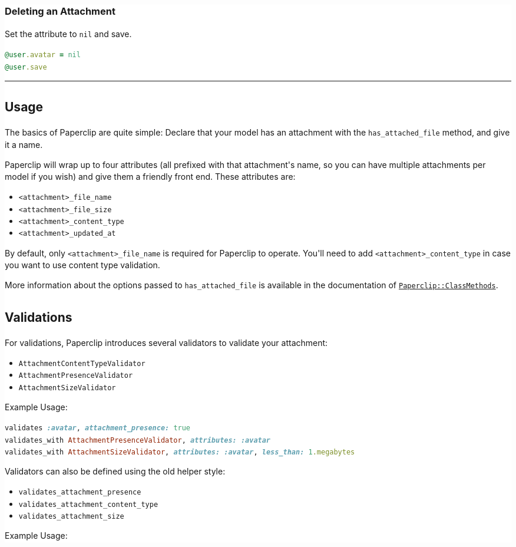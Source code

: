### Deleting an Attachment

Set the attribute to `nil` and save.

```ruby
@user.avatar = nil
@user.save
```
---

Usage
-----

The basics of Paperclip are quite simple: Declare that your model has an
attachment with the `has_attached_file` method, and give it a name.

Paperclip will wrap up to four attributes (all prefixed with that attachment's name,
so you can have multiple attachments per model if you wish) and give them a
friendly front end. These attributes are:

* `<attachment>_file_name`
* `<attachment>_file_size`
* `<attachment>_content_type`
* `<attachment>_updated_at`

By default, only `<attachment>_file_name` is required for Paperclip to operate.
You'll need to add `<attachment>_content_type` in case you want to use content type
validation.

More information about the options passed to `has_attached_file` is available in the
documentation of [`Paperclip::ClassMethods`](http://www.rubydoc.info/gems/kt-paperclip/Paperclip/ClassMethods).

Validations
-----------

For validations, Paperclip introduces several validators to validate your attachment:

* `AttachmentContentTypeValidator`
* `AttachmentPresenceValidator`
* `AttachmentSizeValidator`

Example Usage:

```ruby
validates :avatar, attachment_presence: true
validates_with AttachmentPresenceValidator, attributes: :avatar
validates_with AttachmentSizeValidator, attributes: :avatar, less_than: 1.megabytes

```

Validators can also be defined using the old helper style:

* `validates_attachment_presence`
* `validates_attachment_content_type`
* `validates_attachment_size`

Example Usage:
